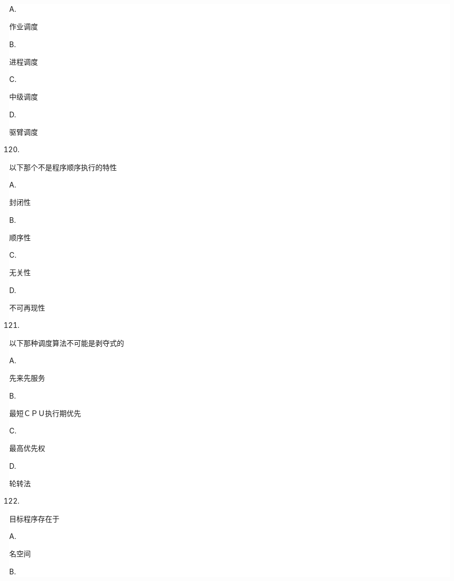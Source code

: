 A.

作业调度

B.

进程调度

C.

中级调度

D.

驱臂调度

120.

以下那个不是程序顺序执行的特性

A.

封闭性

B.

顺序性

C.

无关性

D.

不可再现性

121.

以下那种调度算法不可能是剥夺式的

A.

先来先服务

B.

最短ＣＰＵ执行期优先

C.

最高优先权

D.

轮转法

122.

目标程序存在于

A.

名空间

B.
